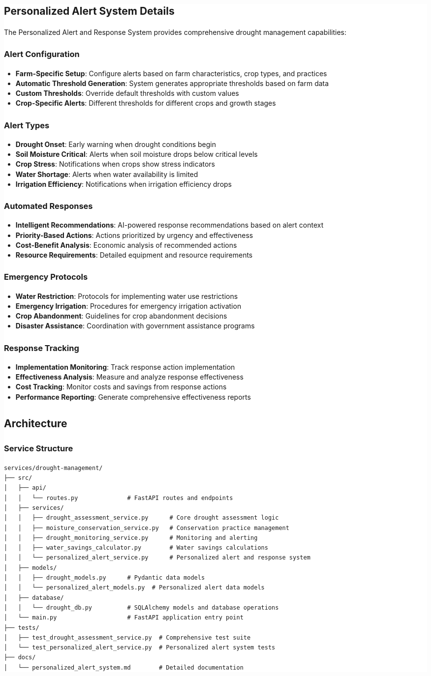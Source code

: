 ## Personalized Alert System Details

The Personalized Alert and Response System provides comprehensive drought management capabilities:

### Alert Configuration
- **Farm-Specific Setup**: Configure alerts based on farm characteristics, crop types, and practices
- **Automatic Threshold Generation**: System generates appropriate thresholds based on farm data
- **Custom Thresholds**: Override default thresholds with custom values
- **Crop-Specific Alerts**: Different thresholds for different crops and growth stages

### Alert Types
- **Drought Onset**: Early warning when drought conditions begin
- **Soil Moisture Critical**: Alerts when soil moisture drops below critical levels
- **Crop Stress**: Notifications when crops show stress indicators
- **Water Shortage**: Alerts when water availability is limited
- **Irrigation Efficiency**: Notifications when irrigation efficiency drops

### Automated Responses
- **Intelligent Recommendations**: AI-powered response recommendations based on alert context
- **Priority-Based Actions**: Actions prioritized by urgency and effectiveness
- **Cost-Benefit Analysis**: Economic analysis of recommended actions
- **Resource Requirements**: Detailed equipment and resource requirements

### Emergency Protocols
- **Water Restriction**: Protocols for implementing water use restrictions
- **Emergency Irrigation**: Procedures for emergency irrigation activation
- **Crop Abandonment**: Guidelines for crop abandonment decisions
- **Disaster Assistance**: Coordination with government assistance programs

### Response Tracking
- **Implementation Monitoring**: Track response action implementation
- **Effectiveness Analysis**: Measure and analyze response effectiveness
- **Cost Tracking**: Monitor costs and savings from response actions
- **Performance Reporting**: Generate comprehensive effectiveness reports

## Architecture

### Service Structure
```
services/drought-management/
├── src/
│   ├── api/
│   │   └── routes.py              # FastAPI routes and endpoints
│   ├── services/
│   │   ├── drought_assessment_service.py      # Core drought assessment logic
│   │   ├── moisture_conservation_service.py   # Conservation practice management
│   │   ├── drought_monitoring_service.py      # Monitoring and alerting
│   │   ├── water_savings_calculator.py        # Water savings calculations
│   │   └── personalized_alert_service.py      # Personalized alert and response system
│   ├── models/
│   │   ├── drought_models.py      # Pydantic data models
│   │   └── personalized_alert_models.py  # Personalized alert data models
│   ├── database/
│   │   └── drought_db.py          # SQLAlchemy models and database operations
│   └── main.py                    # FastAPI application entry point
├── tests/
│   ├── test_drought_assessment_service.py  # Comprehensive test suite
│   └── test_personalized_alert_service.py  # Personalized alert system tests
├── docs/
│   └── personalized_alert_system.md        # Detailed documentation
```